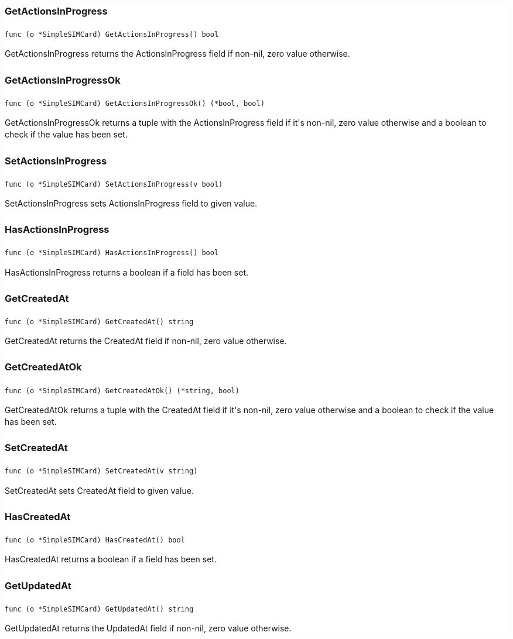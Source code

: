 ### GetActionsInProgress

`func (o *SimpleSIMCard) GetActionsInProgress() bool`

GetActionsInProgress returns the ActionsInProgress field if non-nil, zero value otherwise.

### GetActionsInProgressOk

`func (o *SimpleSIMCard) GetActionsInProgressOk() (*bool, bool)`

GetActionsInProgressOk returns a tuple with the ActionsInProgress field if it's non-nil, zero value otherwise
and a boolean to check if the value has been set.

### SetActionsInProgress

`func (o *SimpleSIMCard) SetActionsInProgress(v bool)`

SetActionsInProgress sets ActionsInProgress field to given value.

### HasActionsInProgress

`func (o *SimpleSIMCard) HasActionsInProgress() bool`

HasActionsInProgress returns a boolean if a field has been set.

### GetCreatedAt

`func (o *SimpleSIMCard) GetCreatedAt() string`

GetCreatedAt returns the CreatedAt field if non-nil, zero value otherwise.

### GetCreatedAtOk

`func (o *SimpleSIMCard) GetCreatedAtOk() (*string, bool)`

GetCreatedAtOk returns a tuple with the CreatedAt field if it's non-nil, zero value otherwise
and a boolean to check if the value has been set.

### SetCreatedAt

`func (o *SimpleSIMCard) SetCreatedAt(v string)`

SetCreatedAt sets CreatedAt field to given value.

### HasCreatedAt

`func (o *SimpleSIMCard) HasCreatedAt() bool`

HasCreatedAt returns a boolean if a field has been set.

### GetUpdatedAt

`func (o *SimpleSIMCard) GetUpdatedAt() string`

GetUpdatedAt returns the UpdatedAt field if non-nil, zero value otherwise.
